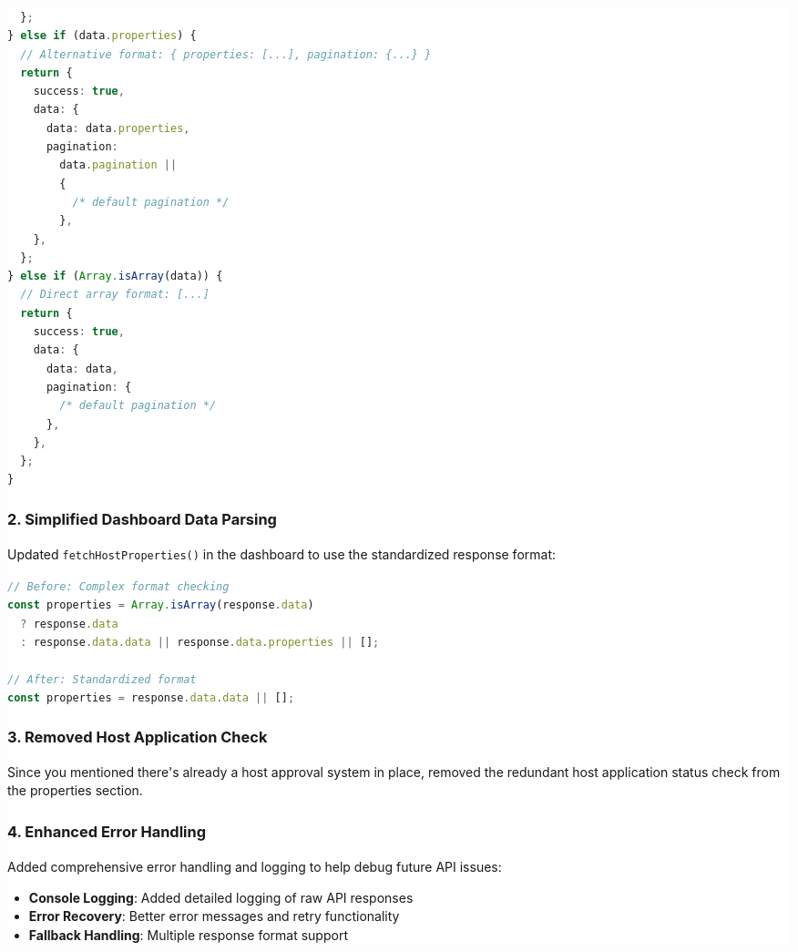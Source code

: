 ```typescript
  };
} else if (data.properties) {
  // Alternative format: { properties: [...], pagination: {...} }
  return {
    success: true,
    data: {
      data: data.properties,
      pagination:
        data.pagination ||
        {
          /* default pagination */
        },
    },
  };
} else if (Array.isArray(data)) {
  // Direct array format: [...]
  return {
    success: true,
    data: {
      data: data,
      pagination: {
        /* default pagination */
      },
    },
  };
}
```

### 2. **Simplified Dashboard Data Parsing**

Updated `fetchHostProperties()` in the dashboard to use the standardized response format:

```typescript
// Before: Complex format checking
const properties = Array.isArray(response.data)
  ? response.data
  : response.data.data || response.data.properties || [];

// After: Standardized format
const properties = response.data.data || [];
```

### 3. **Removed Host Application Check**

Since you mentioned there's already a host approval system in place, removed the redundant host application status check from the properties section.

### 4. **Enhanced Error Handling**

Added comprehensive error handling and logging to help debug future API issues:

- **Console Logging**: Added detailed logging of raw API responses
- **Error Recovery**: Better error messages and retry functionality
- **Fallback Handling**: Multiple response format support
